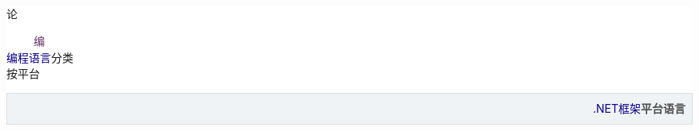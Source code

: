 <span title="讨论该模板" style="box-sizing: border-box; outline: 0px; margin: 0px; padding: 0px; font-weight: normal; font-family: &quot;Microsoft YaHei&quot;, &quot;SF Pro Display&quot;, Roboto, Noto, Arial, &quot;PingFang SC&quot;, sans-serif; overflow-wrap: break-word; border: none;">论</span></a><span style="box-sizing: border-box; outline: 0px; margin: 0px; padding: 0px; font-weight: normal; font-family: &quot;Microsoft YaHei&quot;, &quot;SF Pro Display&quot;, Roboto, Noto, Arial, &quot;PingFang SC&quot;, sans-serif; overflow-wrap: break-word;">&nbsp;</span></li><li class="nv-edit" style="box-sizing: border-box; outline: 0px; margin: 8px 0px 0px 32px; padding: 0px; font-weight: normal; list-style: disc; font-family: &quot;Microsoft YaHei&quot;, &quot;SF Pro Display&quot;, Roboto, Noto, Arial, &quot;PingFang SC&quot;, sans-serif; overflow-wrap: break-word; display: inline; word-spacing: -0.125em;"><span>&nbsp;</span><a class="external text" href="http://zh.wikipedia.org/w/index.php?title=Template:%E7%A8%8B%E5%BA%8F%E8%AE%BE%E8%AE%A1%E8%AF%AD%E8%A8%80&amp;action=edit" rel="nofollow" style="box-sizing: border-box; outline: none; margin: 0px; padding: 0px; font-weight: normal; text-decoration: none; cursor: pointer; font-family: &quot;Microsoft YaHei&quot;, &quot;SF Pro Display&quot;, Roboto, Noto, Arial, &quot;PingFang SC&quot;, sans-serif; color: rgb(102, 51, 102); overflow-wrap: break-word;"><span title="编辑该模板" style="box-sizing: border-box; outline: 0px; margin: 0px; padding: 0px; font-weight: normal; font-family: &quot;Microsoft YaHei&quot;, &quot;SF Pro Display&quot;, Roboto, Noto, Arial, &quot;PingFang SC&quot;, sans-serif; overflow-wrap: break-word; border: none;">编</span></a></li></ul></div><div style="box-sizing: border-box; outline: 0px; margin: 0px; padding: 0px; font-weight: normal; overflow-wrap: break-word; font-size: 14px;"><a href="http://zh.wikipedia.org/wiki/%E7%BC%96%E7%A8%8B%E8%AF%AD%E8%A8%80" rel="nofollow" title="编程语言" style="box-sizing: border-box; outline: none; margin: 0px; padding: 0px; font-weight: normal; text-decoration: none; cursor: pointer; font-family: &quot;Microsoft YaHei&quot;, &quot;SF Pro Display&quot;, Roboto, Noto, Arial, &quot;PingFang SC&quot;, sans-serif; color: rgb(11, 0, 128); overflow-wrap: break-word;">编程语言</a>分类</div></th></tr><tr style="box-sizing: border-box; outline: 0px; margin: 0px; padding: 0px; border-width: 1px 0px 0px; border-right-style: initial; border-bottom-style: initial; border-left-style: initial; border-right-color: initial; border-bottom-color: initial; border-left-color: initial; border-image: initial; border-top-style: solid; border-top-color: rgb(221, 221, 221); background-color: rgb(247, 247, 247); overflow-wrap: break-word;"><td colspan="2" style="box-sizing: border-box; outline: 0px; margin: 0px; padding: 8px; font-weight: normal; overflow-wrap: break-word; border: 1px solid rgb(221, 221, 221); font-size: 14px; color: rgb(79, 79, 79); line-height: 22px; text-align: left;"></td></tr><tr style="box-sizing: border-box; outline: 0px; margin: 0px; padding: 0px; border-width: 1px 0px 0px; border-right-style: initial; border-bottom-style: initial; border-left-style: initial; border-right-color: initial; border-bottom-color: initial; border-left-color: initial; border-image: initial; border-top-style: solid; border-top-color: rgb(221, 221, 221); background-color: rgb(255, 255, 255); overflow-wrap: break-word;"><th scope="row" class="navbox-group" style="box-sizing: border-box; outline: 0px; margin: 0px; padding: 8px; font-weight: 700; overflow-wrap: break-word; border: 1px solid rgb(221, 221, 221); font-size: 14px; color: rgb(79, 79, 79); line-height: 22px; text-align: right; background-color: rgb(239, 243, 245);">按平台</th><td class="navbox-list navbox-odd" style="box-sizing: border-box; outline: 0px; margin: 0px; padding: 8px; font-weight: normal; overflow-wrap: break-word; border-width: 1px 1px 1px 2px; border-style: solid; border-color: rgb(253, 253, 253); border-image: initial; font-size: 14px; color: rgb(79, 79, 79); line-height: 22px; text-align: left;"><div class="table-box" style="box-sizing: border-box; outline: 0px; margin: 0px 0px 24px; padding: 0px; font-weight: normal; overflow-wrap: break-word; overflow-x: auto;"><table class="nowraplinks navbox-subgroup" cellspacing="0" style="box-sizing: border-box; outline: 0px; margin: 0px auto; padding: 0px; border-collapse: collapse; border-spacing: 0px; display: table; width: 1105.56px; text-align: left; overflow-wrap: break-word; font-size: 12px;"><tbody style="box-sizing: border-box; outline: 0px; margin: 0px; padding: 0px; border: 0px; overflow-wrap: break-word;"><tr style="box-sizing: border-box; outline: 0px; margin: 0px; padding: 0px; border-width: 1px 0px 0px; border-right-style: initial; border-bottom-style: initial; border-left-style: initial; border-right-color: initial; border-bottom-color: initial; border-left-color: initial; border-image: initial; border-top-style: solid; border-top-color: rgb(221, 221, 221); background-color: rgb(255, 255, 255); overflow-wrap: break-word;"><th scope="row" class="navbox-group" style="box-sizing: border-box; outline: 0px; margin: 0px; padding: 8px; font-weight: 700; overflow-wrap: break-word; border: 1px solid rgb(221, 221, 221); font-size: 14px; color: rgb(79, 79, 79); line-height: 22px; text-align: right; background-color: rgb(239, 243, 245);"><a href="http://zh.wikipedia.org/wiki/.NET%E6%A1%86%E6%9E%B6" rel="nofollow" title=".NET框架" style="box-sizing: border-box; outline: none; margin: 0px; padding: 0px; font-weight: normal; text-decoration: none; cursor: pointer; font-family: &quot;Microsoft YaHei&quot;, &quot;SF Pro Display&quot;, Roboto, Noto, Arial, &quot;PingFang SC&quot;, sans-serif; color: rgb(11, 0, 128); overflow-wrap: break-word;">.NET框架</a>平台语言</th>